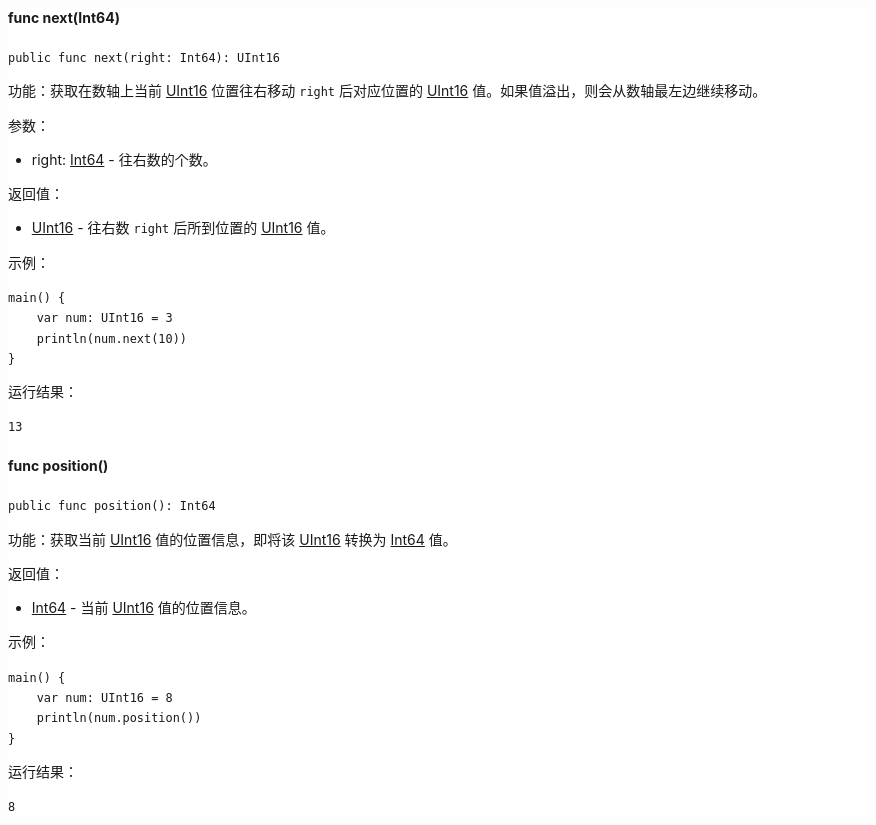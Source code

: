 #### func next(Int64)

```cangjie
public func next(right: Int64): UInt16
```

功能：获取在数轴上当前 [UInt16](core_package_intrinsics.md#int32) 位置往右移动 `right` 后对应位置的 [UInt16](core_package_intrinsics.md#int32) 值。如果值溢出，则会从数轴最左边继续移动。

参数：

- right: [Int64](core_package_intrinsics.md#int64) - 往右数的个数。

返回值：

- [UInt16](core_package_intrinsics.md#uint16) - 往右数 `right` 后所到位置的 [UInt16](core_package_intrinsics.md#uint16) 值。

示例：


```cangjie
main() {
    var num: UInt16 = 3
    println(num.next(10))
}
```

运行结果：

```text
13
```

#### func position()

```cangjie
public func position(): Int64
```

功能：获取当前 [UInt16](core_package_intrinsics.md#uint16) 值的位置信息，即将该 [UInt16](core_package_intrinsics.md#uint16) 转换为 [Int64](core_package_intrinsics.md#int64) 值。

返回值：

- [Int64](core_package_intrinsics.md#int64) - 当前 [UInt16](core_package_intrinsics.md#uint16) 值的位置信息。

示例：


```cangjie
main() {
    var num: UInt16 = 8
    println(num.position())
}
```

运行结果：

```text
8
```

